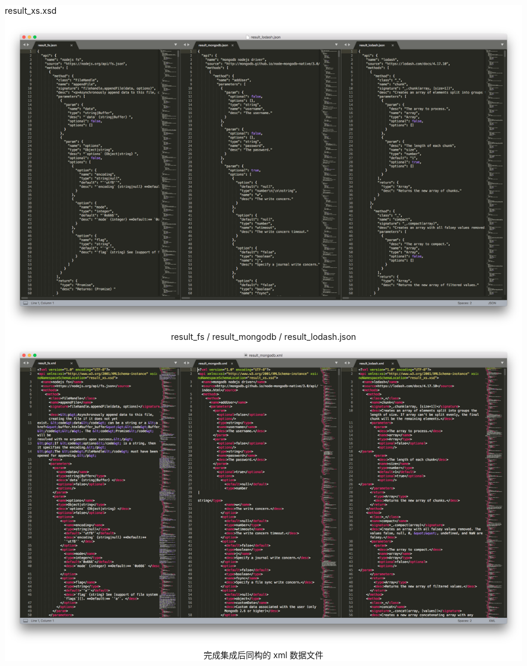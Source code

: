 result_xs.xsd
</center>

<center>
<img src="pic/result_js.png"/>
result_fs / result_mongodb / result_lodash.json
</center>

<center>
<img src="pic/xml.png" />
完成集成后同构的 xml 数据文件
</center>
